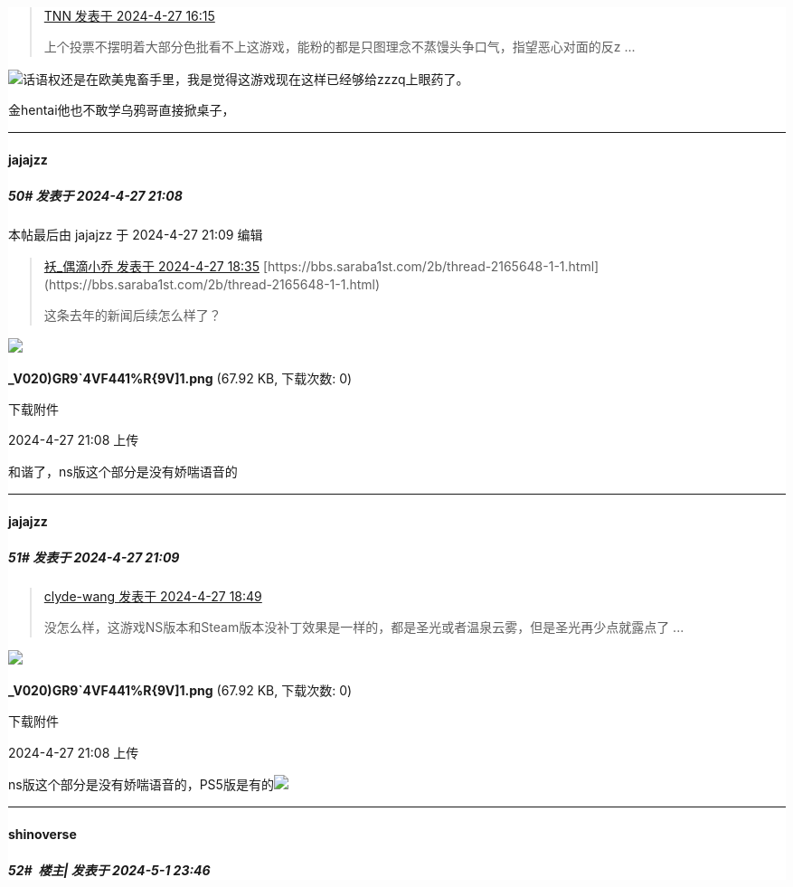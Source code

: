 <blockquote><a href="httphttps://bbs.saraba1st.com/2b/forum.php?mod=redirect&amp;goto=findpost&amp;pid=64737843&amp;ptid=2181556" target="_blank">TNN 发表于 2024-4-27 16:15</a>

上个投票不摆明着大部分色批看不上这游戏，能粉的都是只图理念不蒸馒头争口气，指望恶心对面的反z ...</blockquote>
<img src="https://static.saraba1st.com/image/smiley/face2017/099.png" referrerpolicy="no-referrer">话语权还是在欧美鬼畜手里，我是觉得这游戏现在这样已经够给zzzq上眼药了。

金hentai他也不敢学乌鸦哥直接掀桌子，


*****

####  jajajzz  
##### 50#       发表于 2024-4-27 21:08

 本帖最后由 jajajzz 于 2024-4-27 21:09 编辑 
<blockquote><a href="httphttps://bbs.saraba1st.com/2b/forum.php?mod=redirect&amp;goto=findpost&amp;pid=64739042&amp;ptid=2181556" target="_blank">袄_偶滴小乔 发表于 2024-4-27 18:35</a>
[https://bbs.saraba1st.com/2b/thread-2165648-1-1.html](https://bbs.saraba1st.com/2b/thread-2165648-1-1.html)

这条去年的新闻后续怎么样了？</blockquote>

<img src="https://img.saraba1st.com/forum/202404/27/210822w20dki0dj4k24k2q.png" referrerpolicy="no-referrer">

<strong>_V020)GR9`4VF441%R{9V]1.png</strong> (67.92 KB, 下载次数: 0)

下载附件

2024-4-27 21:08 上传

和谐了，ns版这个部分是没有娇喘语音的

*****

####  jajajzz  
##### 51#       发表于 2024-4-27 21:09

<blockquote><a href="httphttps://bbs.saraba1st.com/2b/forum.php?mod=redirect&amp;goto=findpost&amp;pid=64739202&amp;ptid=2181556" target="_blank">clyde-wang 发表于 2024-4-27 18:49</a>

没怎么样，这游戏NS版本和Steam版本没补丁效果是一样的，都是圣光或者温泉云雾，但是圣光再少点就露点了 ...</blockquote>

<img src="https://img.saraba1st.com/forum/202404/27/210852nrquz4hjpioedbrq.png" referrerpolicy="no-referrer">

<strong>_V020)GR9`4VF441%R{9V]1.png</strong> (67.92 KB, 下载次数: 0)

下载附件

2024-4-27 21:08 上传

ns版这个部分是没有娇喘语音的，PS5版是有的<img src="https://static.saraba1st.com/image/smiley/face2017/033.png" referrerpolicy="no-referrer">

*****

####  shinoverse  
##### 52#         楼主| 发表于 2024-5-1 23:46
